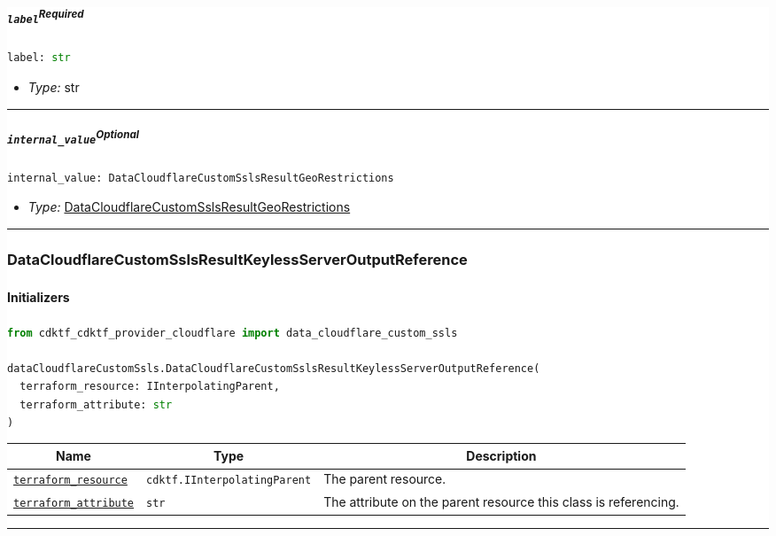 
##### `label`<sup>Required</sup> <a name="label" id="@cdktf/provider-cloudflare.dataCloudflareCustomSsls.DataCloudflareCustomSslsResultGeoRestrictionsOutputReference.property.label"></a>

```python
label: str
```

- *Type:* str

---

##### `internal_value`<sup>Optional</sup> <a name="internal_value" id="@cdktf/provider-cloudflare.dataCloudflareCustomSsls.DataCloudflareCustomSslsResultGeoRestrictionsOutputReference.property.internalValue"></a>

```python
internal_value: DataCloudflareCustomSslsResultGeoRestrictions
```

- *Type:* <a href="#@cdktf/provider-cloudflare.dataCloudflareCustomSsls.DataCloudflareCustomSslsResultGeoRestrictions">DataCloudflareCustomSslsResultGeoRestrictions</a>

---


### DataCloudflareCustomSslsResultKeylessServerOutputReference <a name="DataCloudflareCustomSslsResultKeylessServerOutputReference" id="@cdktf/provider-cloudflare.dataCloudflareCustomSsls.DataCloudflareCustomSslsResultKeylessServerOutputReference"></a>

#### Initializers <a name="Initializers" id="@cdktf/provider-cloudflare.dataCloudflareCustomSsls.DataCloudflareCustomSslsResultKeylessServerOutputReference.Initializer"></a>

```python
from cdktf_cdktf_provider_cloudflare import data_cloudflare_custom_ssls

dataCloudflareCustomSsls.DataCloudflareCustomSslsResultKeylessServerOutputReference(
  terraform_resource: IInterpolatingParent,
  terraform_attribute: str
)
```

| **Name** | **Type** | **Description** |
| --- | --- | --- |
| <code><a href="#@cdktf/provider-cloudflare.dataCloudflareCustomSsls.DataCloudflareCustomSslsResultKeylessServerOutputReference.Initializer.parameter.terraformResource">terraform_resource</a></code> | <code>cdktf.IInterpolatingParent</code> | The parent resource. |
| <code><a href="#@cdktf/provider-cloudflare.dataCloudflareCustomSsls.DataCloudflareCustomSslsResultKeylessServerOutputReference.Initializer.parameter.terraformAttribute">terraform_attribute</a></code> | <code>str</code> | The attribute on the parent resource this class is referencing. |

---
